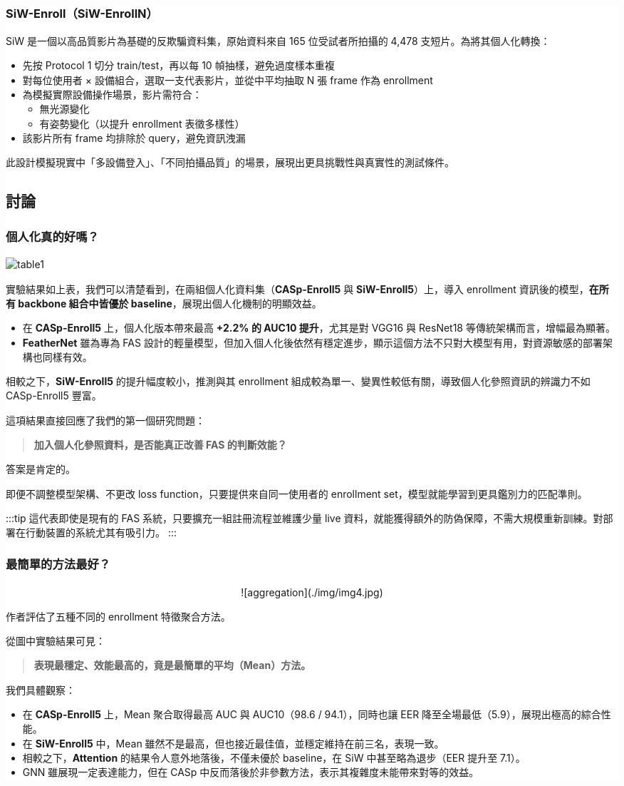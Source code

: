 ### SiW-Enroll（SiW-EnrollN）

SiW 是一個以高品質影片為基礎的反欺騙資料集，原始資料來自 165 位受試者所拍攝的 4,478 支短片。為將其個人化轉換：

- 先按 Protocol 1 切分 train/test，再以每 10 幀抽樣，避免過度樣本重複
- 對每位使用者 × 設備組合，選取一支代表影片，並從中平均抽取 N 張 frame 作為 enrollment
- 為模擬實際設備操作場景，影片需符合：
  - 無光源變化
  - 有姿勢變化（以提升 enrollment 表徵多樣性）
- 該影片所有 frame 均排除於 query，避免資訊洩漏

此設計模擬現實中「多設備登入」、「不同拍攝品質」的場景，展現出更具挑戰性與真實性的測試條件。

## 討論

### 個人化真的好嗎？

![table1](./img/img3.jpg)

實驗結果如上表，我們可以清楚看到，在兩組個人化資料集（**CASp-Enroll5** 與 **SiW-Enroll5**）上，導入 enrollment 資訊後的模型，**在所有 backbone 組合中皆優於 baseline**，展現出個人化機制的明顯效益。

- 在 **CASp-Enroll5** 上，個人化版本帶來最高 **+2.2% 的 AUC10 提升**，尤其是對 VGG16 與 ResNet18 等傳統架構而言，增幅最為顯著。
- **FeatherNet** 雖為專為 FAS 設計的輕量模型，但加入個人化後依然有穩定進步，顯示這個方法不只對大模型有用，對資源敏感的部署架構也同樣有效。

相較之下，**SiW-Enroll5** 的提升幅度較小，推測與其 enrollment 組成較為單一、變異性較低有關，導致個人化參照資訊的辨識力不如 CASp-Enroll5 豐富。

這項結果直接回應了我們的第一個研究問題：

> **加入個人化參照資料，是否能真正改善 FAS 的判斷效能？**

答案是肯定的。

即便不調整模型架構、不更改 loss function，只要提供來自同一使用者的 enrollment set，模型就能學習到更具鑑別力的匹配準則。

:::tip
這代表即使是現有的 FAS 系統，只要擴充一組註冊流程並維護少量 live 資料，就能獲得額外的防偽保障，不需大規模重新訓練。對部署在行動裝置的系統尤其有吸引力。
:::

### 最簡單的方法最好？

<div align="center">
<figure style={{"width": "70%"}}>
![aggregation](./img/img4.jpg)
</figure>
</div>

作者評估了五種不同的 enrollment 特徵聚合方法。

從圖中實驗結果可見：

> **表現最穩定、效能最高的，竟是最簡單的平均（Mean）方法。**

我們具體觀察：

- 在 **CASp-Enroll5** 上，Mean 聚合取得最高 AUC 與 AUC10（98.6 / 94.1），同時也讓 EER 降至全場最低（5.9），展現出極高的綜合性能。
- 在 **SiW-Enroll5** 中，Mean 雖然不是最高，但也接近最佳值，並穩定維持在前三名，表現一致。
- 相較之下，**Attention** 的結果令人意外地落後，不僅未優於 baseline，在 SiW 中甚至略為退步（EER 提升至 7.1）。
- GNN 雖展現一定表達能力，但在 CASp 中反而落後於非參數方法，表示其複雜度未能帶來對等的效益。
